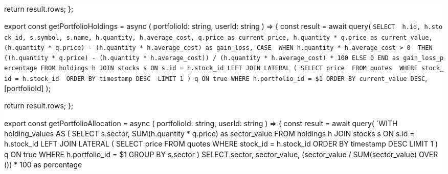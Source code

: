   return result.rows;
};

export const getPortfolioHoldings = async (
  portfolioId: string,
  userId: string
) => {
  const result = await query(
    `SELECT 
       h.id,
       h.stock_id,
       s.symbol,
       s.name,
       h.quantity,
       h.average_cost,
       q.price as current_price,
       h.quantity * q.price as current_value,
       (h.quantity * q.price) - (h.quantity * h.average_cost) as gain_loss,
       CASE 
         WHEN h.quantity * h.average_cost > 0 
         THEN ((h.quantity * q.price) - (h.quantity * h.average_cost)) / (h.quantity * h.average_cost) * 100
         ELSE 0
       END as gain_loss_percentage
     FROM holdings h
     JOIN stocks s ON s.id = h.stock_id
     LEFT JOIN LATERAL (
       SELECT price 
       FROM quotes 
       WHERE stock_id = h.stock_id 
       ORDER BY timestamp DESC 
       LIMIT 1
     ) q ON true
     WHERE h.portfolio_id = $1
     ORDER BY current_value DESC`,
    [portfolioId]
  );

  return result.rows;
};

export const getPortfolioAllocation = async (
  portfolioId: string,
  userId: string
) => {
  const result = await query(
    `WITH holding_values AS (
       SELECT 
         s.sector,
         SUM(h.quantity * q.price) as sector_value
       FROM holdings h
       JOIN stocks s ON s.id = h.stock_id
       LEFT JOIN LATERAL (
         SELECT price 
         FROM quotes 
         WHERE stock_id = h.stock_id 
         ORDER BY timestamp DESC 
         LIMIT 1
       ) q ON true
       WHERE h.portfolio_id = $1
       GROUP BY s.sector
     )
     SELECT 
       sector,
       sector_value,
       (sector_value / SUM(sector_value) OVER ()) * 100 as percentage